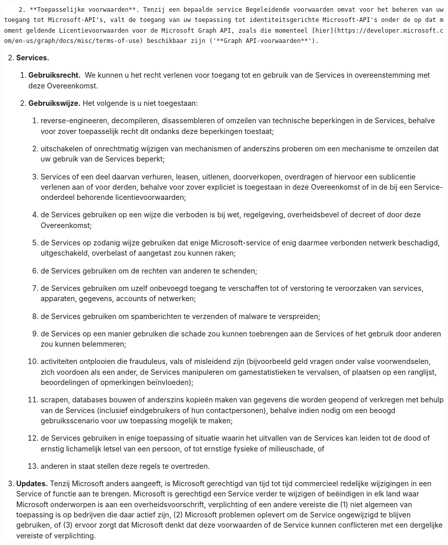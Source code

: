         2. **Toepasselijke voorwaarden**. Tenzij een bepaalde service Begeleidende voorwaarden omvat voor het beheren van uw toegang tot Microsoft-API's, valt de toegang van uw toepassing tot identiteitsgerichte Microsoft-API's onder de op dat moment geldende Licentievoorwaarden voor de Microsoft Graph API, zoals die momenteel ​[hier](https://developer.microsoft.com/en-us/graph/docs/misc/terms-of-use)​ beschikbaar zijn ('​**Graph API-voorwaarden​**').

2. **Services.**

    1. **Gebruiksrecht.**  We kunnen u het recht verlenen voor toegang tot en gebruik van de Services in overeenstemming met deze Overeenkomst.

    2. **Gebruikswijze.** Het volgende is u niet toegestaan:

        1. reverse-engineeren, decompileren, disassembleren of omzeilen van technische beperkingen in de Services, behalve voor zover toepasselijk recht dit ondanks deze beperkingen toestaat;

        2. uitschakelen of onrechtmatig wijzigen van mechanismen of anderszins proberen om een mechanisme te omzeilen dat uw gebruik van de Services beperkt;

        3. Services of een deel daarvan verhuren, leasen, uitlenen, doorverkopen, overdragen of hiervoor een sublicentie verlenen aan of voor derden, behalve voor zover expliciet is toegestaan in deze Overeenkomst of in de bij een Service-onderdeel behorende licentievoorwaarden;

        4. de Services gebruiken op een wijze die verboden is bij wet, regelgeving, overheidsbevel of decreet of door deze Overeenkomst;

        5. de Services op zodanig wijze gebruiken dat enige Microsoft-service of enig daarmee verbonden netwerk beschadigd, uitgeschakeld, overbelast of aangetast zou kunnen raken;

        6. de Services gebruiken om de rechten van anderen te schenden;

        7. de Services gebruiken om uzelf onbevoegd toegang te verschaffen tot of verstoring te veroorzaken van services, apparaten, gegevens, accounts of netwerken;

        8. de Services gebruiken om spamberichten te verzenden of malware te verspreiden;

        9. de Services op een manier gebruiken die schade zou kunnen toebrengen aan de Services of het gebruik door anderen zou kunnen belemmeren;

        10. activiteiten ontplooien die frauduleus, vals of misleidend zijn (bijvoorbeeld geld vragen onder valse voorwendselen, zich voordoen als een ander, de Services manipuleren om gamestatistieken te vervalsen, of plaatsen op een ranglijst, beoordelingen of opmerkingen beïnvloeden);

        11. scrapen, databases bouwen of anderszins kopieën maken van gegevens die worden geopend of verkregen met behulp van de Services (inclusief eindgebruikers of hun contactpersonen), behalve indien nodig om een beoogd gebruiksscenario voor uw toepassing mogelijk te maken;

        12. de Services gebruiken in enige toepassing of situatie waarin het uitvallen van de Services kan leiden tot de dood of ernstig lichamelijk letsel van een persoon, of tot ernstige fysieke of milieuschade, of

        13. anderen in staat stellen deze regels te overtreden.

3. **Updates.** Tenzij Microsoft anders aangeeft, is Microsoft gerechtigd van tijd tot tijd commercieel redelijke wijzigingen in een Service of functie aan te brengen.
    Microsoft is gerechtigd een Service verder te wijzigen of beëindigen in elk land waar Microsoft onderworpen is aan een overheidsvoorschrift, verplichting of een andere vereiste die (1) niet algemeen van toepassing is op bedrijven die daar actief zijn, (2) Microsoft problemen oplevert om de Service ongewijzigd te blijven gebruiken, of (3) ervoor zorgt dat Microsoft denkt dat deze voorwaarden of de Service kunnen conflicteren met een dergelijke vereiste of verplichting.
